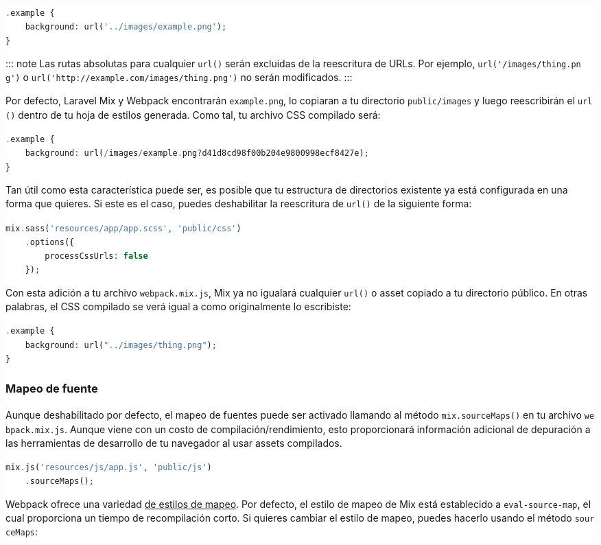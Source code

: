```php
.example {
    background: url('../images/example.png');
}
```

::: note
Las rutas absolutas para cualquier `url()` serán excluidas de la reescritura de URLs. Por ejemplo, `url('/images/thing.png')` o `url('http://example.com/images/thing.png')` no serán modificados.
:::

Por defecto, Laravel Mix y Webpack encontrarán `example.png`, lo copiaran a tu directorio `public/images` y luego reescribirán el `url()` dentro de tu hoja de estilos generada. Como tal, tu archivo CSS compilado será:

```php
.example {
    background: url(/images/example.png?d41d8cd98f00b204e9800998ecf8427e);
}
```

Tan útil como esta característica puede ser, es posible que tu estructura de directorios existente ya está configurada en una forma que quieres. Si este es el caso, puedes deshabilitar la reescritura de `url()` de la siguiente forma:

```php
mix.sass('resources/app/app.scss', 'public/css')
    .options({
        processCssUrls: false
    });
```

Con esta adición a tu archivo `webpack.mix.js`, Mix ya no igualará cualquier `url()` o asset copiado a tu directorio público. En otras palabras, el CSS compilado se verá igual a como originalmente lo escribiste:

```php
.example {
    background: url("../images/thing.png");
}
```

<a name="css-source-maps"></a>
### Mapeo de fuente

Aunque deshabilitado por defecto, el mapeo de fuentes puede ser activado llamando al método `mix.sourceMaps()` en tu archivo `webpack.mix.js`. Aunque viene con un costo de compilación/rendimiento, esto proporcionará información adicional de depuración a las herramientas de desarrollo de tu navegador al usar assets compilados.

```php
mix.js('resources/js/app.js', 'public/js')
    .sourceMaps();
```

Webpack ofrece una variedad [de estilos de mapeo](https://webpack.js.org/configuration/devtool/#devtool). Por defecto, el estilo de mapeo de Mix está establecido a `eval-source-map`, el cual proporciona un tiempo de recompilación corto. Si quieres cambiar el estilo de mapeo, puedes hacerlo usando el método `sourceMaps`:
